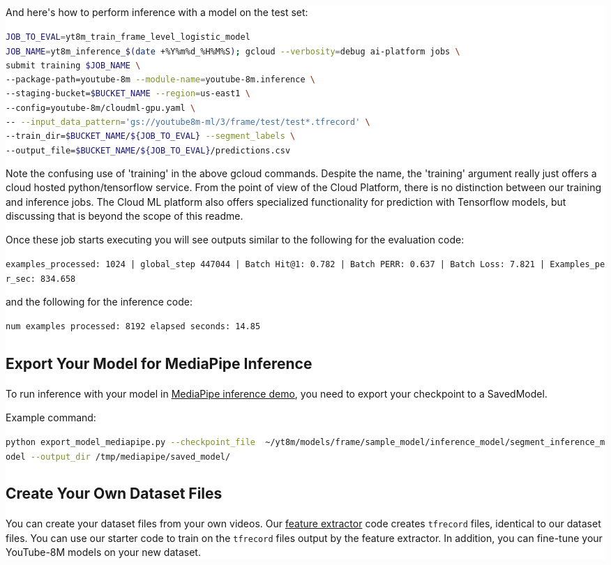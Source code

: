 And here's how to perform inference with a model on the test set:

```sh
JOB_TO_EVAL=yt8m_train_frame_level_logistic_model
JOB_NAME=yt8m_inference_$(date +%Y%m%d_%H%M%S); gcloud --verbosity=debug ai-platform jobs \
submit training $JOB_NAME \
--package-path=youtube-8m --module-name=youtube-8m.inference \
--staging-bucket=$BUCKET_NAME --region=us-east1 \
--config=youtube-8m/cloudml-gpu.yaml \
-- --input_data_pattern='gs://youtube8m-ml/3/frame/test/test*.tfrecord' \
--train_dir=$BUCKET_NAME/${JOB_TO_EVAL} --segment_labels \
--output_file=$BUCKET_NAME/${JOB_TO_EVAL}/predictions.csv
```

Note the confusing use of 'training' in the above gcloud commands. Despite the
name, the 'training' argument really just offers a cloud hosted
python/tensorflow service. From the point of view of the Cloud Platform, there
is no distinction between our training and inference jobs. The Cloud ML platform
also offers specialized functionality for prediction with Tensorflow models, but
discussing that is beyond the scope of this readme.

Once these job starts executing you will see outputs similar to the following
for the evaluation code:

```
examples_processed: 1024 | global_step 447044 | Batch Hit@1: 0.782 | Batch PERR: 0.637 | Batch Loss: 7.821 | Examples_per_sec: 834.658
```

and the following for the inference code:

```
num examples processed: 8192 elapsed seconds: 14.85
```

## Export Your Model for MediaPipe Inference
To run inference with your model in [MediaPipe inference
demo](https://github.com/google/mediapipe/tree/master/mediapipe/examples/desktop/youtube8m#steps-to-run-the-youtube-8m-inference-graph-with-the-yt8m-dataset), you need to export your checkpoint to a SavedModel.

Example command:
```sh
python export_model_mediapipe.py --checkpoint_file  ~/yt8m/models/frame/sample_model/inference_model/segment_inference_model --output_dir /tmp/mediapipe/saved_model/
```


## Create Your Own Dataset Files

You can create your dataset files from your own videos. Our
[feature extractor](./feature_extractor) code creates `tfrecord` files,
identical to our dataset files. You can use our starter code to train on the
`tfrecord` files output by the feature extractor. In addition, you can fine-tune
your YouTube-8M models on your new dataset.
